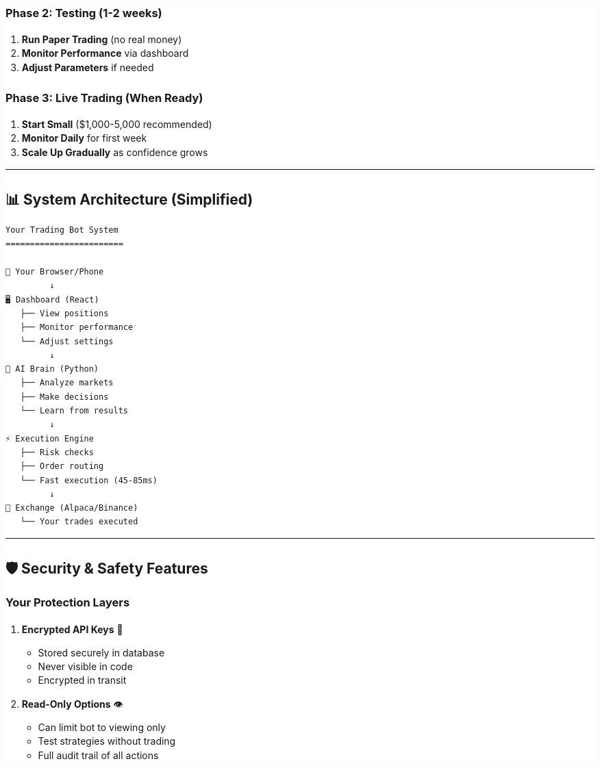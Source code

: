 ### Phase 2: Testing (1-2 weeks)
1. **Run Paper Trading** (no real money)
2. **Monitor Performance** via dashboard
3. **Adjust Parameters** if needed

### Phase 3: Live Trading (When Ready)
1. **Start Small** ($1,000-5,000 recommended)
2. **Monitor Daily** for first week
3. **Scale Up Gradually** as confidence grows

---

## 📊 System Architecture (Simplified)

```
Your Trading Bot System
========================

📱 Your Browser/Phone
         ↓
🖥️ Dashboard (React)
   ├── View positions
   ├── Monitor performance
   └── Adjust settings
         ↓
🧠 AI Brain (Python)
   ├── Analyze markets
   ├── Make decisions
   └── Learn from results
         ↓
⚡ Execution Engine
   ├── Risk checks
   ├── Order routing
   └── Fast execution (45-85ms)
         ↓
💱 Exchange (Alpaca/Binance)
   └── Your trades executed
```

---

## 🛡️ Security & Safety Features

### Your Protection Layers

1. **Encrypted API Keys** 🔐
   - Stored securely in database
   - Never visible in code
   - Encrypted in transit

2. **Read-Only Options** 👁️
   - Can limit bot to viewing only
   - Test strategies without trading
   - Full audit trail of all actions
